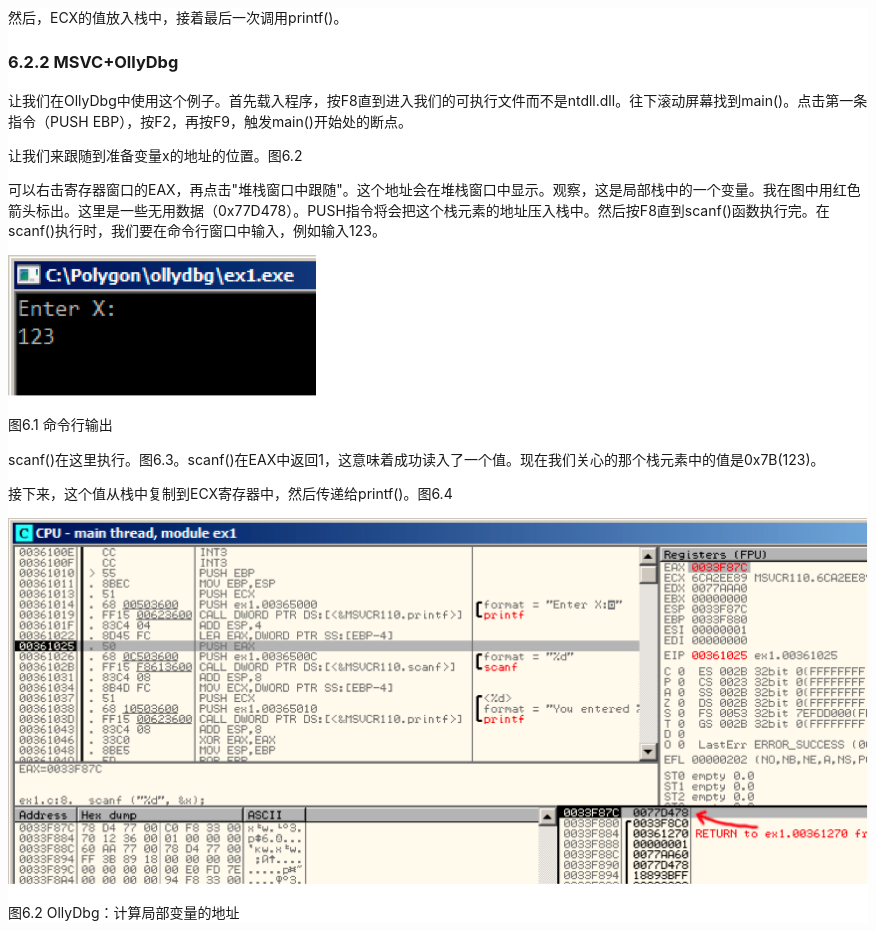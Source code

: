 然后，ECX的值放入栈中，接着最后一次调用printf()。

### 6.2.2 MSVC+OllyDbg

让我们在OllyDbg中使用这个例子。首先载入程序，按F8直到进入我们的可执行文件而不是ntdll.dll。往下滚动屏幕找到main()。点击第一条指令（PUSH EBP），按F2，再按F9，触发main()开始处的断点。

让我们来跟随到准备变量x的地址的位置。图6.2

可以右击寄存器窗口的EAX，再点击"堆栈窗口中跟随"。这个地址会在堆栈窗口中显示。观察，这是局部栈中的一个变量。我在图中用红色箭头标出。这里是一些无用数据（0x77D478）。PUSH指令将会把这个栈元素的地址压入栈中。然后按F8直到scanf()函数执行完。在scanf()执行时，我们要在命令行窗口中输入，例如输入123。

![](Chapter-06/1.png)

图6.1 命令行输出

scanf()在这里执行。图6.3。scanf()在EAX中返回1，这意味着成功读入了一个值。现在我们关心的那个栈元素中的值是0x7B(123)。

接下来，这个值从栈中复制到ECX寄存器中，然后传递给printf()。图6.4

![](Chapter-06/2.png)

图6.2 OllyDbg：计算局部变量的地址
